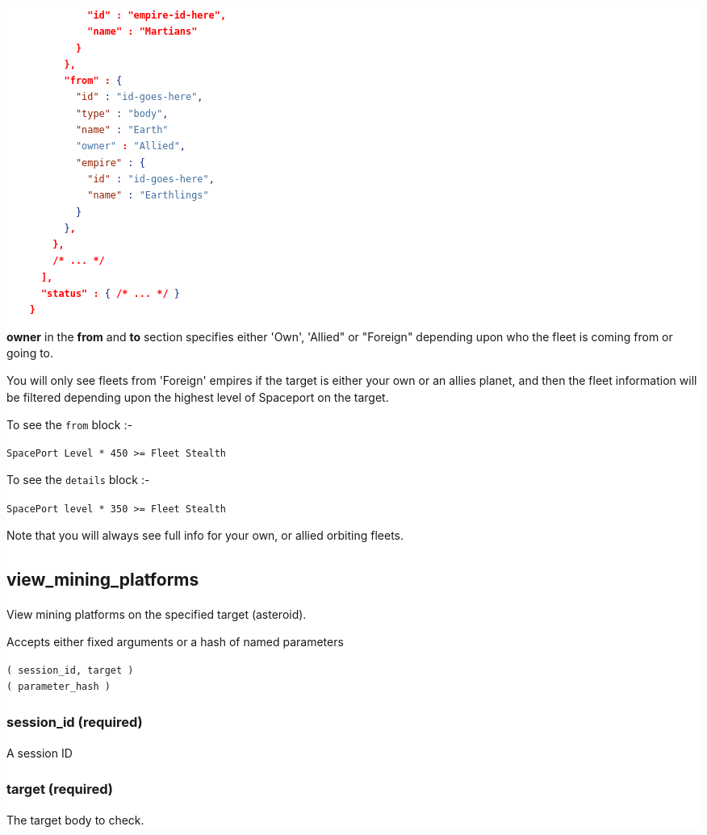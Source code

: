 ```json
              "id" : "empire-id-here",
              "name" : "Martians"
            }
          },
          "from" : {
            "id" : "id-goes-here",
            "type" : "body",
            "name" : "Earth"
            "owner" : "Allied",
            "empire" : {
              "id" : "id-goes-here",
              "name" : "Earthlings"
            }
          },
        },
        /* ... */
      ],
      "status" : { /* ... */ }
    }
```

**owner** in the **from** and **to** section specifies either 'Own', 'Allied" or "Foreign" depending upon
who the fleet is coming from or going to.

You will only see fleets from 'Foreign' empires if the target is either your own or an allies planet, and then
the fleet information will be filtered depending upon the highest level of Spaceport on the target.

To see the `from` block :-

    SpacePort Level * 450 >= Fleet Stealth

To see the `details` block :-

    SpacePort level * 350 >= Fleet Stealth

Note that you will always see full info for your own, or allied orbiting fleets.

## view_mining_platforms

View mining platforms on the specified target (asteroid).

Accepts either fixed arguments or a hash of named parameters

    ( session_id, target )
    ( parameter_hash )

### session_id (required)

A session ID

### target (required)

The target body to check.
